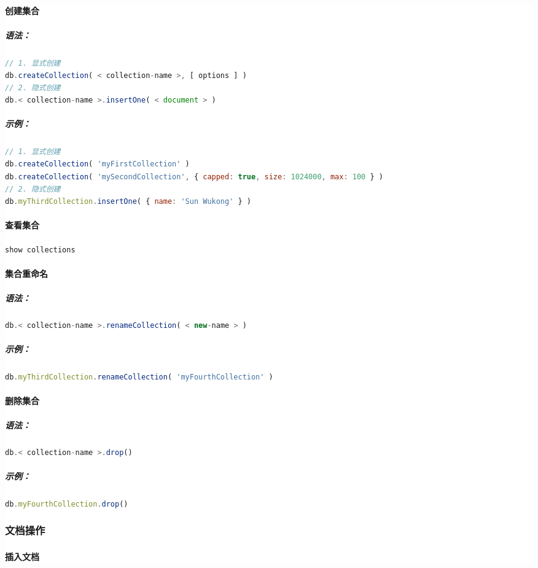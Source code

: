 #### 创建集合

##### 语法：

```js
// 1. 显式创建
db.createCollection( < collection-name >, [ options ] )
// 2. 隐式创建
db.< collection-name >.insertOne( < document > )
```

##### 示例：

```js
// 1. 显式创建
db.createCollection( 'myFirstCollection' )
db.createCollection( 'mySecondCollection', { capped: true, size: 1024000, max: 100 } )
// 2. 隐式创建
db.myThirdCollection.insertOne( { name: 'Sun Wukong' } )
```

#### 查看集合

```js
show collections
```

#### 集合重命名

##### 语法：

```js
db.< collection-name >.renameCollection( < new-name > )
```

##### 示例：

```js
db.myThirdCollection.renameCollection( 'myFourthCollection' )
```

#### 删除集合

##### 语法：

```js
db.< collection-name >.drop()
```

##### 示例：

```js
db.myFourthCollection.drop()
```

### 文档操作

#### 插入文档
